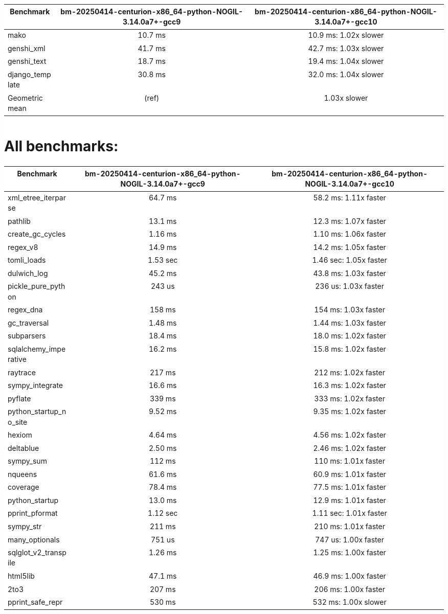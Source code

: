 | Benchmark       | bm-20250414-centurion-x86_64-python-NOGIL-3.14.0a7+-gcc9 | bm-20250414-centurion-x86_64-python-NOGIL-3.14.0a7+-gcc10 |
|-----------------|:--------------------------------------------------------:|:---------------------------------------------------------:|
| mako            | 10.7 ms                                                  | 10.9 ms: 1.02x slower                                     |
| genshi_xml      | 41.7 ms                                                  | 42.7 ms: 1.03x slower                                     |
| genshi_text     | 18.7 ms                                                  | 19.4 ms: 1.04x slower                                     |
| django_template | 30.8 ms                                                  | 32.0 ms: 1.04x slower                                     |
| Geometric mean  | (ref)                                                    | 1.03x slower                                              |

All benchmarks:
===============

| Benchmark                       | bm-20250414-centurion-x86_64-python-NOGIL-3.14.0a7+-gcc9 | bm-20250414-centurion-x86_64-python-NOGIL-3.14.0a7+-gcc10 |
|---------------------------------|:--------------------------------------------------------:|:---------------------------------------------------------:|
| xml_etree_iterparse             | 64.7 ms                                                  | 58.2 ms: 1.11x faster                                     |
| pathlib                         | 13.1 ms                                                  | 12.3 ms: 1.07x faster                                     |
| create_gc_cycles                | 1.16 ms                                                  | 1.10 ms: 1.06x faster                                     |
| regex_v8                        | 14.9 ms                                                  | 14.2 ms: 1.05x faster                                     |
| tomli_loads                     | 1.53 sec                                                 | 1.46 sec: 1.05x faster                                    |
| dulwich_log                     | 45.2 ms                                                  | 43.8 ms: 1.03x faster                                     |
| pickle_pure_python              | 243 us                                                   | 236 us: 1.03x faster                                      |
| regex_dna                       | 158 ms                                                   | 154 ms: 1.03x faster                                      |
| gc_traversal                    | 1.48 ms                                                  | 1.44 ms: 1.03x faster                                     |
| subparsers                      | 18.4 ms                                                  | 18.0 ms: 1.02x faster                                     |
| sqlalchemy_imperative           | 16.2 ms                                                  | 15.8 ms: 1.02x faster                                     |
| raytrace                        | 217 ms                                                   | 212 ms: 1.02x faster                                      |
| sympy_integrate                 | 16.6 ms                                                  | 16.3 ms: 1.02x faster                                     |
| pyflate                         | 339 ms                                                   | 333 ms: 1.02x faster                                      |
| python_startup_no_site          | 9.52 ms                                                  | 9.35 ms: 1.02x faster                                     |
| hexiom                          | 4.64 ms                                                  | 4.56 ms: 1.02x faster                                     |
| deltablue                       | 2.50 ms                                                  | 2.46 ms: 1.02x faster                                     |
| sympy_sum                       | 112 ms                                                   | 110 ms: 1.01x faster                                      |
| nqueens                         | 61.6 ms                                                  | 60.9 ms: 1.01x faster                                     |
| coverage                        | 78.4 ms                                                  | 77.5 ms: 1.01x faster                                     |
| python_startup                  | 13.0 ms                                                  | 12.9 ms: 1.01x faster                                     |
| pprint_pformat                  | 1.12 sec                                                 | 1.11 sec: 1.01x faster                                    |
| sympy_str                       | 211 ms                                                   | 210 ms: 1.01x faster                                      |
| many_optionals                  | 751 us                                                   | 747 us: 1.00x faster                                      |
| sqlglot_v2_transpile            | 1.26 ms                                                  | 1.25 ms: 1.00x faster                                     |
| html5lib                        | 47.1 ms                                                  | 46.9 ms: 1.00x faster                                     |
| 2to3                            | 207 ms                                                   | 206 ms: 1.00x faster                                      |
| pprint_safe_repr                | 530 ms                                                   | 532 ms: 1.00x slower                                      |